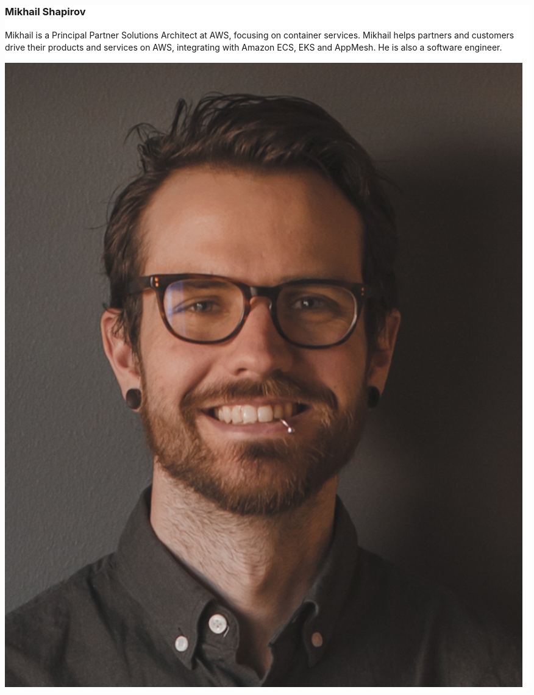 ### Mikhail Shapirov

Mikhail is a Principal Partner Solutions Architect at AWS, focusing on container services. Mikhail helps partners and customers drive their products and services on AWS, integrating with Amazon ECS, EKS and AppMesh. He is also a software engineer.

![Edvin](images/Edvin.jpg)
